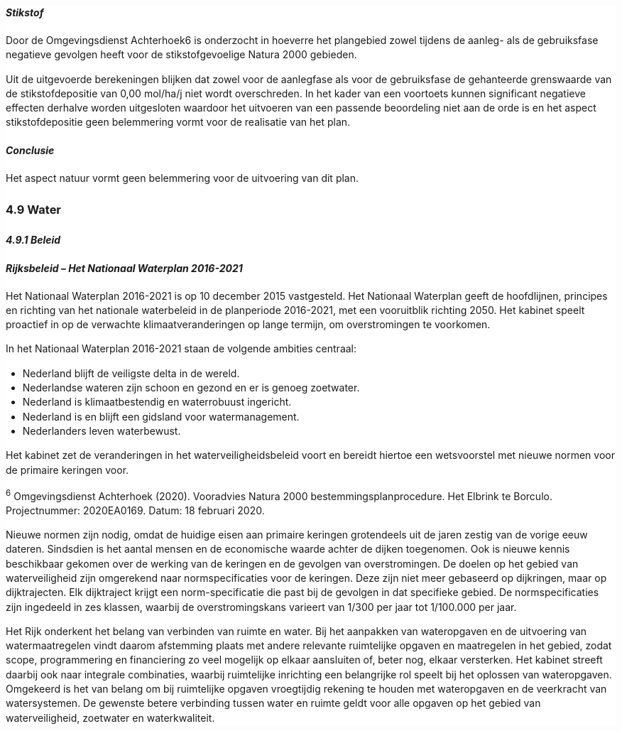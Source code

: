 #### *Stikstof*

Door de Omgevingsdienst Achterhoek6 is onderzocht in hoeverre het plangebied zowel tijdens de aanleg- als de gebruiksfase negatieve gevolgen heeft voor de stikstofgevoelige Natura 2000 gebieden.

Uit de uitgevoerde berekeningen blijken dat zowel voor de aanlegfase als voor de gebruiksfase de gehanteerde grenswaarde van de stikstofdepositie van 0,00 mol/ha/j niet wordt overschreden. In het kader van een voortoets kunnen significant negatieve effecten derhalve worden uitgesloten waardoor het uitvoeren van een passende beoordeling niet aan de orde is en het aspect stikstofdepositie geen belemmering vormt voor de realisatie van het plan.

#### *Conclusie*

Het aspect natuur vormt geen belemmering voor de uitvoering van dit plan.

### **4.9 Water**

#### *4.9.1 Beleid*

#### *Rijksbeleid – Het Nationaal Waterplan 2016-2021*

Het Nationaal Waterplan 2016-2021 is op 10 december 2015 vastgesteld. Het Nationaal Waterplan geeft de hoofdlijnen, principes en richting van het nationale waterbeleid in de planperiode 2016-2021, met een vooruitblik richting 2050. Het kabinet speelt proactief in op de verwachte klimaatveranderingen op lange termijn, om overstromingen te voorkomen.

In het Nationaal Waterplan 2016-2021 staan de volgende ambities centraal:

- Nederland blijft de veiligste delta in de wereld.
- Nederlandse wateren zijn schoon en gezond en er is genoeg zoetwater.
- Nederland is klimaatbestendig en waterrobuust ingericht.
- Nederland is en blijft een gidsland voor watermanagement.
- Nederlanders leven waterbewust.

Het kabinet zet de veranderingen in het waterveiligheidsbeleid voort en bereidt hiertoe een wetsvoorstel met nieuwe normen voor de primaire keringen voor.

<sup>6</sup> Omgevingsdienst Achterhoek (2020). Vooradvies Natura 2000 bestemmingsplanprocedure. Het Elbrink te Borculo. Projectnummer: 2020EA0169. Datum: 18 februari 2020.

Nieuwe normen zijn nodig, omdat de huidige eisen aan primaire keringen grotendeels uit de jaren zestig van de vorige eeuw dateren. Sindsdien is het aantal mensen en de economische waarde achter de dijken toegenomen. Ook is nieuwe kennis beschikbaar gekomen over de werking van de keringen en de gevolgen van overstromingen. De doelen op het gebied van waterveiligheid zijn omgerekend naar normspecificaties voor de keringen. Deze zijn niet meer gebaseerd op dijkringen, maar op dijktrajecten. Elk dijktraject krijgt een norm-specificatie die past bij de gevolgen in dat specifieke gebied. De normspecificaties zijn ingedeeld in zes klassen, waarbij de overstromingskans varieert van 1/300 per jaar tot 1/100.000 per jaar.

Het Rijk onderkent het belang van verbinden van ruimte en water. Bij het aanpakken van wateropgaven en de uitvoering van watermaatregelen vindt daarom afstemming plaats met andere relevante ruimtelijke opgaven en maatregelen in het gebied, zodat scope, programmering en financiering zo veel mogelijk op elkaar aansluiten of, beter nog, elkaar versterken. Het kabinet streeft daarbij ook naar integrale combinaties, waarbij ruimtelijke inrichting een belangrijke rol speelt bij het oplossen van wateropgaven. Omgekeerd is het van belang om bij ruimtelijke opgaven vroegtijdig rekening te houden met wateropgaven en de veerkracht van watersystemen. De gewenste betere verbinding tussen water en ruimte geldt voor alle opgaven op het gebied van waterveiligheid, zoetwater en waterkwaliteit.
